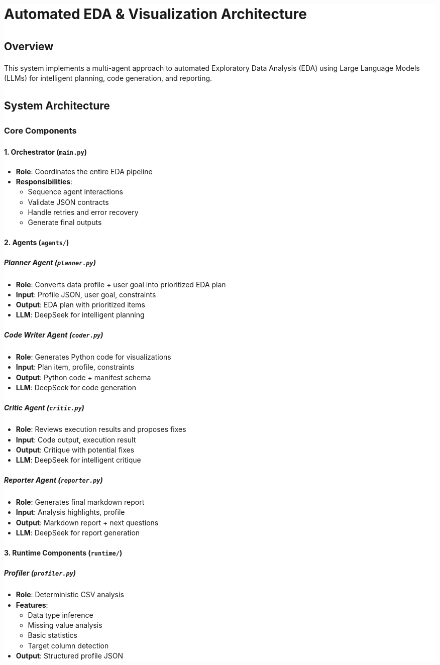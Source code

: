 # Automated EDA & Visualization Architecture

## Overview
This system implements a multi-agent approach to automated Exploratory Data Analysis (EDA) using Large Language Models (LLMs) for intelligent planning, code generation, and reporting.

## System Architecture

### Core Components

#### 1. Orchestrator (`main.py`)
- **Role**: Coordinates the entire EDA pipeline
- **Responsibilities**:
  - Sequence agent interactions
  - Validate JSON contracts
  - Handle retries and error recovery
  - Generate final outputs

#### 2. Agents (`agents/`)

##### Planner Agent (`planner.py`)
- **Role**: Converts data profile + user goal into prioritized EDA plan
- **Input**: Profile JSON, user goal, constraints
- **Output**: EDA plan with prioritized items
- **LLM**: DeepSeek for intelligent planning

##### Code Writer Agent (`coder.py`)
- **Role**: Generates Python code for visualizations
- **Input**: Plan item, profile, constraints
- **Output**: Python code + manifest schema
- **LLM**: DeepSeek for code generation

##### Critic Agent (`critic.py`)
- **Role**: Reviews execution results and proposes fixes
- **Input**: Code output, execution result
- **Output**: Critique with potential fixes
- **LLM**: DeepSeek for intelligent critique

##### Reporter Agent (`reporter.py`)
- **Role**: Generates final markdown report
- **Input**: Analysis highlights, profile
- **Output**: Markdown report + next questions
- **LLM**: DeepSeek for report generation

#### 3. Runtime Components (`runtime/`)

##### Profiler (`profiler.py`)
- **Role**: Deterministic CSV analysis
- **Features**:
  - Data type inference
  - Missing value analysis
  - Basic statistics
  - Target column detection
- **Output**: Structured profile JSON
